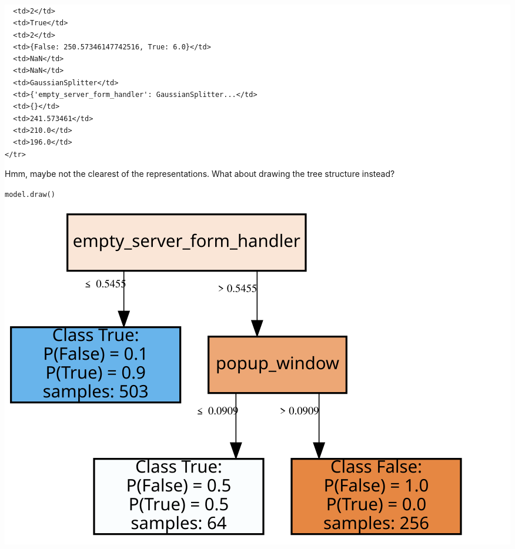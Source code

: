       <td>2</td>
      <td>True</td>
      <td>2</td>
      <td>{False: 250.57346147742516, True: 6.0}</td>
      <td>NaN</td>
      <td>NaN</td>
      <td>GaussianSplitter</td>
      <td>{'empty_server_form_handler': GaussianSplitter...</td>
      <td>{}</td>
      <td>241.573461</td>
      <td>210.0</td>
      <td>196.0</td>
    </tr>
  </tbody>
</table>
</div>



Hmm, maybe not the clearest of the representations. What about drawing the tree structure instead?


```python
model.draw()
```




    
![svg](on-hoeffding-trees_files/on-hoeffding-trees_12_0.svg)
    